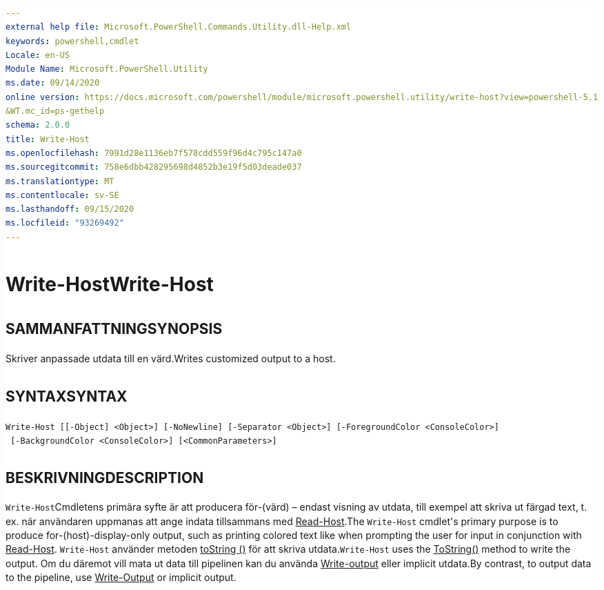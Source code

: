 ```yaml
---
external help file: Microsoft.PowerShell.Commands.Utility.dll-Help.xml
keywords: powershell,cmdlet
Locale: en-US
Module Name: Microsoft.PowerShell.Utility
ms.date: 09/14/2020
online version: https://docs.microsoft.com/powershell/module/microsoft.powershell.utility/write-host?view=powershell-5.1&WT.mc_id=ps-gethelp
schema: 2.0.0
title: Write-Host
ms.openlocfilehash: 7991d28e1136eb7f578cdd559f96d4c795c147a0
ms.sourcegitcommit: 758e6dbb428295698d4852b3e19f5d03deade037
ms.translationtype: MT
ms.contentlocale: sv-SE
ms.lasthandoff: 09/15/2020
ms.locfileid: "93269492"
---
```

# <span data-ttu-id="48116-103">Write-Host</span><span class="sxs-lookup"><span data-stu-id="48116-103">Write-Host</span></span>

## <span data-ttu-id="48116-104">SAMMANFATTNING</span><span class="sxs-lookup"><span data-stu-id="48116-104">SYNOPSIS</span></span>

<span data-ttu-id="48116-105">Skriver anpassade utdata till en värd.</span><span class="sxs-lookup"><span data-stu-id="48116-105">Writes customized output to a host.</span></span>

## <span data-ttu-id="48116-106">SYNTAX</span><span class="sxs-lookup"><span data-stu-id="48116-106">SYNTAX</span></span>

```
Write-Host [[-Object] <Object>] [-NoNewline] [-Separator <Object>] [-ForegroundColor <ConsoleColor>]
 [-BackgroundColor <ConsoleColor>] [<CommonParameters>]
```

## <span data-ttu-id="48116-107">BESKRIVNING</span><span class="sxs-lookup"><span data-stu-id="48116-107">DESCRIPTION</span></span>

<span data-ttu-id="48116-108">`Write-Host`Cmdletens primära syfte är att producera för-(värd) – endast visning av utdata, till exempel att skriva ut färgad text, t. ex. när användaren uppmanas att ange indata tillsammans med [Read-Host](Read-Host.md).</span><span class="sxs-lookup"><span data-stu-id="48116-108">The `Write-Host` cmdlet's primary purpose is to produce for-(host)-display-only output, such as printing colored text like when prompting the user for input in conjunction with [Read-Host](Read-Host.md).</span></span>
<span data-ttu-id="48116-109">`Write-Host` använder metoden [toString ()](/dotnet/api/system.object.tostring) för att skriva utdata.</span><span class="sxs-lookup"><span data-stu-id="48116-109">`Write-Host` uses the [ToString()](/dotnet/api/system.object.tostring) method to write the output.</span></span> <span data-ttu-id="48116-110">Om du däremot vill mata ut data till pipelinen kan du använda [Write-output](Write-Output.md) eller implicit utdata.</span><span class="sxs-lookup"><span data-stu-id="48116-110">By contrast, to output data to the pipeline, use [Write-Output](Write-Output.md) or implicit output.</span></span>
